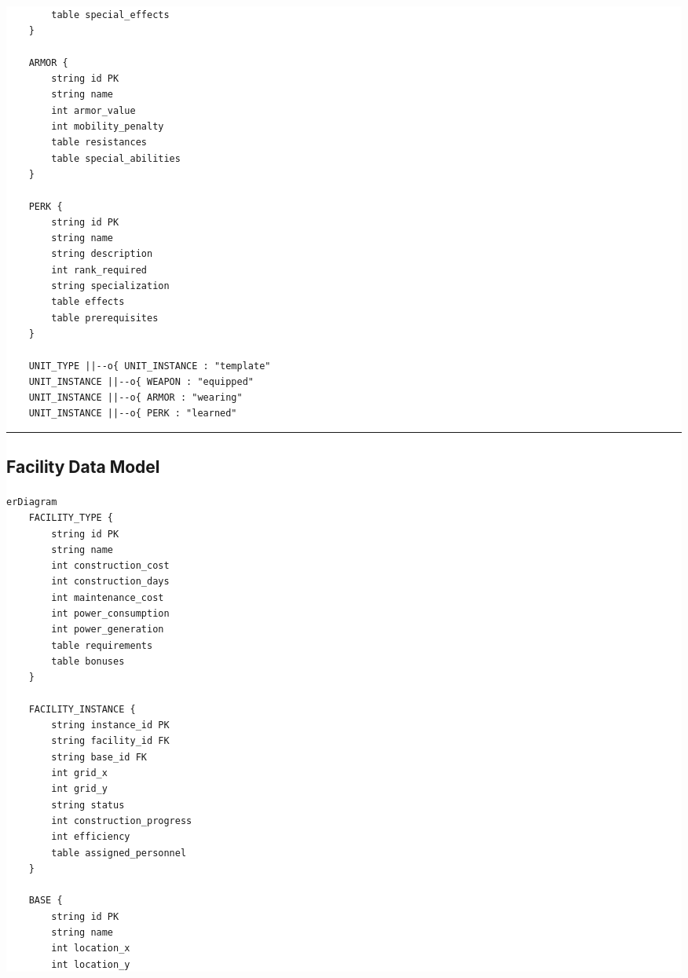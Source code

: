 ```mermaid
        table special_effects
    }
    
    ARMOR {
        string id PK
        string name
        int armor_value
        int mobility_penalty
        table resistances
        table special_abilities
    }
    
    PERK {
        string id PK
        string name
        string description
        int rank_required
        string specialization
        table effects
        table prerequisites
    }
    
    UNIT_TYPE ||--o{ UNIT_INSTANCE : "template"
    UNIT_INSTANCE ||--o{ WEAPON : "equipped"
    UNIT_INSTANCE ||--o{ ARMOR : "wearing"
    UNIT_INSTANCE ||--o{ PERK : "learned"
```

---

## Facility Data Model

```mermaid
erDiagram
    FACILITY_TYPE {
        string id PK
        string name
        int construction_cost
        int construction_days
        int maintenance_cost
        int power_consumption
        int power_generation
        table requirements
        table bonuses
    }
    
    FACILITY_INSTANCE {
        string instance_id PK
        string facility_id FK
        string base_id FK
        int grid_x
        int grid_y
        string status
        int construction_progress
        int efficiency
        table assigned_personnel
    }
    
    BASE {
        string id PK
        string name
        int location_x
        int location_y
```